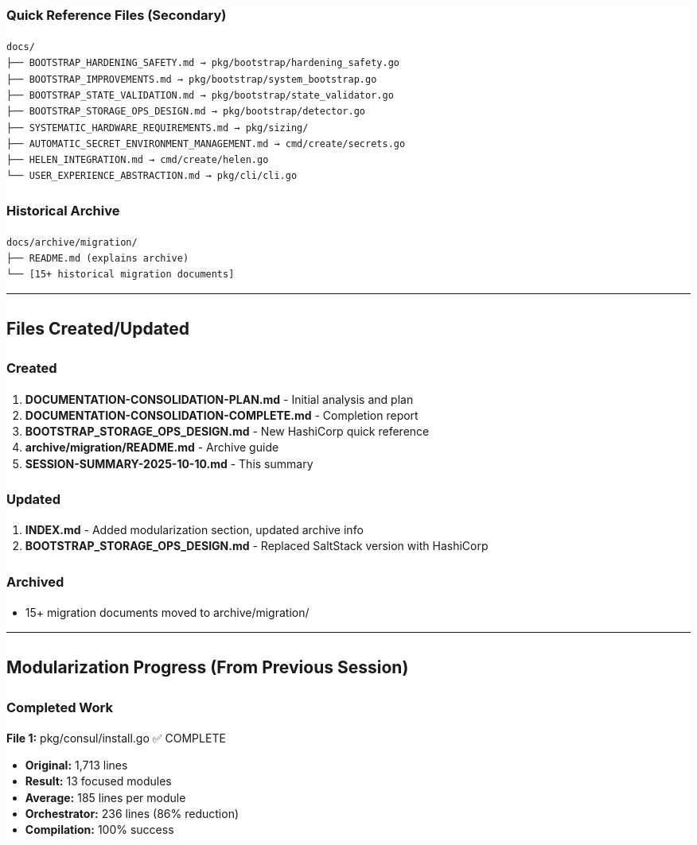 ### Quick Reference Files (Secondary)
```
docs/
├── BOOTSTRAP_HARDENING_SAFETY.md → pkg/bootstrap/hardening_safety.go
├── BOOTSTRAP_IMPROVEMENTS.md → pkg/bootstrap/system_bootstrap.go
├── BOOTSTRAP_STATE_VALIDATION.md → pkg/bootstrap/state_validator.go
├── BOOTSTRAP_STORAGE_OPS_DESIGN.md → pkg/bootstrap/detector.go
├── SYSTEMATIC_HARDWARE_REQUIREMENTS.md → pkg/sizing/
├── AUTOMATIC_SECRET_ENVIRONMENT_MANAGEMENT.md → cmd/create/secrets.go
├── HELEN_INTEGRATION.md → cmd/create/helen.go
└── USER_EXPERIENCE_ABSTRACTION.md → pkg/cli/cli.go
```

### Historical Archive
```
docs/archive/migration/
├── README.md (explains archive)
└── [15+ historical migration documents]
```

---

## Files Created/Updated

### Created
1. **DOCUMENTATION-CONSOLIDATION-PLAN.md** - Initial analysis and plan
2. **DOCUMENTATION-CONSOLIDATION-COMPLETE.md** - Completion report
3. **BOOTSTRAP_STORAGE_OPS_DESIGN.md** - New HashiCorp quick reference
4. **archive/migration/README.md** - Archive guide
5. **SESSION-SUMMARY-2025-10-10.md** - This summary

### Updated
1. **INDEX.md** - Added modularization section, updated archive info
2. **BOOTSTRAP_STORAGE_OPS_DESIGN.md** - Replaced SaltStack version with HashiCorp

### Archived
- 15+ migration documents moved to archive/migration/

---

## Modularization Progress (From Previous Session)

### Completed Work
**File 1:** pkg/consul/install.go ✅ COMPLETE
- **Original:** 1,713 lines
- **Result:** 13 focused modules
- **Average:** 185 lines per module
- **Orchestrator:** 236 lines (86% reduction)
- **Compilation:** 100% success
